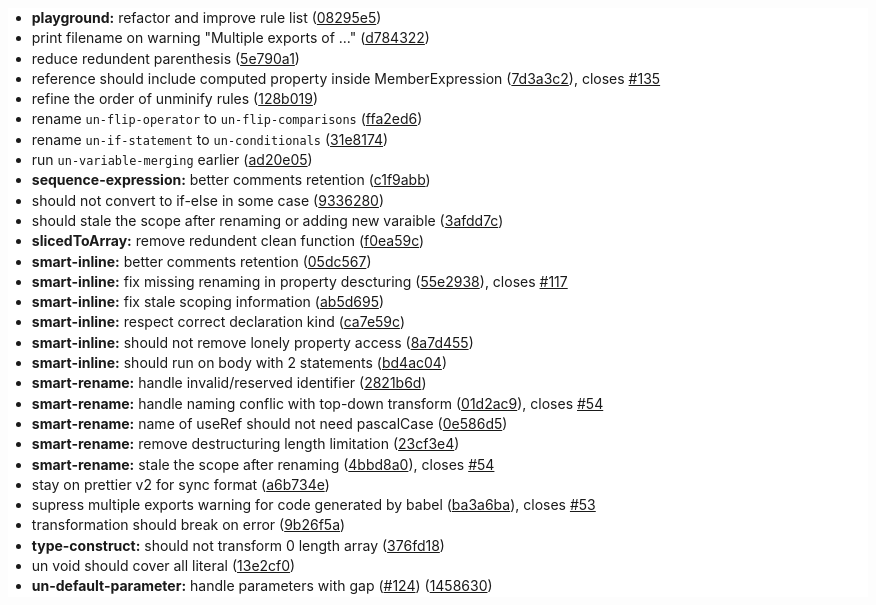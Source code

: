 * **playground:** refactor and improve rule list ([08295e5](https://github.com/0xdevalias/wakaru/commit/08295e599f73ac8cd906df73a5d7c123149db778))
* print filename on warning "Multiple exports of ..." ([d784322](https://github.com/0xdevalias/wakaru/commit/d784322248924ec94c96609b0949bfd2f82eecd1))
* reduce redundent parenthesis ([5e790a1](https://github.com/0xdevalias/wakaru/commit/5e790a125f666bc9c64e799c255c431c01f6a7e7))
* reference should include computed property inside MemberExpression ([7d3a3c2](https://github.com/0xdevalias/wakaru/commit/7d3a3c29e5b47d2701467380b5d167b108dd5d68)), closes [#135](https://github.com/0xdevalias/wakaru/issues/135)
* refine the order of unminify rules ([128b019](https://github.com/0xdevalias/wakaru/commit/128b0190772f90dcd170702302e44b20a6f8f443))
* rename `un-flip-operator` to `un-flip-comparisons` ([ffa2ed6](https://github.com/0xdevalias/wakaru/commit/ffa2ed6a1e9417d3e61468a3d0fc974467d39828))
* rename `un-if-statement` to `un-conditionals` ([31e8174](https://github.com/0xdevalias/wakaru/commit/31e8174b2b17ae25b7d86192d23559926c8645f0))
* run `un-variable-merging` earlier ([ad20e05](https://github.com/0xdevalias/wakaru/commit/ad20e055e2f6327ac6de16fee8c1d4181548affe))
* **sequence-expression:** better comments retention ([c1f9abb](https://github.com/0xdevalias/wakaru/commit/c1f9abb6dfe20e3071444f3c1768130b639bea66))
* should not convert to if-else in some case ([9336280](https://github.com/0xdevalias/wakaru/commit/933628025a2338ae87e93ea7cf6c984a963a9c8e))
* should stale the scope after renaming or adding new varaible ([3afdd7c](https://github.com/0xdevalias/wakaru/commit/3afdd7cadcf75af5fb8f4ff0dbf5e87a80165771))
* **slicedToArray:** remove redundent clean function ([f0ea59c](https://github.com/0xdevalias/wakaru/commit/f0ea59c2f3dbe5f9a720d3e46768b992180822cc))
* **smart-inline:** better comments retention ([05dc567](https://github.com/0xdevalias/wakaru/commit/05dc567bcab560998619203eaf3ae092f5020e4e))
* **smart-inline:** fix missing renaming in property descturing ([55e2938](https://github.com/0xdevalias/wakaru/commit/55e293808c98aa91e38acd706559a0d561b44764)), closes [#117](https://github.com/0xdevalias/wakaru/issues/117)
* **smart-inline:** fix stale scoping information ([ab5d695](https://github.com/0xdevalias/wakaru/commit/ab5d695ba76e6b701863b1ad3b299298a1e5c6a8))
* **smart-inline:** respect correct declaration kind ([ca7e59c](https://github.com/0xdevalias/wakaru/commit/ca7e59cd3566c535669b402fd15344a8588e5aa8))
* **smart-inline:** should not remove lonely property access ([8a7d455](https://github.com/0xdevalias/wakaru/commit/8a7d455f5e8a1b212e88272ebcce45c006761fff))
* **smart-inline:** should run on body with 2 statements ([bd4ac04](https://github.com/0xdevalias/wakaru/commit/bd4ac0413b7de3c60a5a2d763ebf00c7c00829ff))
* **smart-rename:** handle invalid/reserved identifier ([2821b6d](https://github.com/0xdevalias/wakaru/commit/2821b6d416b9393094554cae0f78eb155351c8b7))
* **smart-rename:** handle naming conflic with top-down transform ([01d2ac9](https://github.com/0xdevalias/wakaru/commit/01d2ac977ceb4d5d397fbee880bdb67cd0e443ef)), closes [#54](https://github.com/0xdevalias/wakaru/issues/54)
* **smart-rename:** name of useRef should not need pascalCase ([0e586d5](https://github.com/0xdevalias/wakaru/commit/0e586d5c885eb5a4806411395c6c698b278b8a4b))
* **smart-rename:** remove destructuring length limitation ([23cf3e4](https://github.com/0xdevalias/wakaru/commit/23cf3e45358513e59d60dfd4370ff3881bf84f9d))
* **smart-rename:** stale the scope after renaming ([4bbd8a0](https://github.com/0xdevalias/wakaru/commit/4bbd8a04e179ea8da2cad4abc1aa34d7f73dca24)), closes [#54](https://github.com/0xdevalias/wakaru/issues/54)
* stay on prettier v2 for sync format ([a6b734e](https://github.com/0xdevalias/wakaru/commit/a6b734ec55b6543861f1f79fc1f4dc533d0def62))
* supress multiple exports warning for code generated by babel ([ba3a6ba](https://github.com/0xdevalias/wakaru/commit/ba3a6ba777f29bd29341501ceffb5dba7dcfeec5)), closes [#53](https://github.com/0xdevalias/wakaru/issues/53)
* transformation should break on error ([9b26f5a](https://github.com/0xdevalias/wakaru/commit/9b26f5a5ca231e787cc602ae1dbe7cc1105cf513))
* **type-construct:** should not transform 0 length array ([376fd18](https://github.com/0xdevalias/wakaru/commit/376fd18458531a9d8aaea44335194d052c83a969))
* un void should cover all literal ([13e2cf0](https://github.com/0xdevalias/wakaru/commit/13e2cf0a9b577d92f743f9bfcfa5a23a765a094b))
* **un-default-parameter:** handle parameters with gap ([#124](https://github.com/0xdevalias/wakaru/issues/124)) ([1458630](https://github.com/0xdevalias/wakaru/commit/1458630e9b676be0f2deb15c57c4ebc296531567))